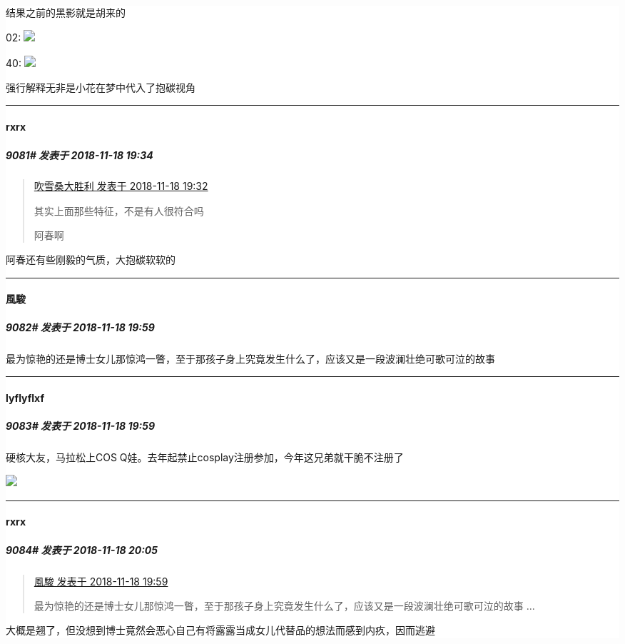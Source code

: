 
结果之前的黑影就是胡来的

02:
<img src="https://wx2.sinaimg.cn/mw690/8861a09agy1fxcfvuj2nnj20zk0k03ys.jpg" referrerpolicy="no-referrer">

40:
<img src="https://wx3.sinaimg.cn/mw690/8861a09agy1fxcfvuike8j20zk0k0gls.jpg" referrerpolicy="no-referrer">


强行解释无非是小花在梦中代入了抱碳视角


-----

####  rxrx  
##### 9081#       发表于 2018-11-18 19:34


<blockquote><a href="httphttps://bbs.saraba1st.com/2b/forum.php?mod=redirect&amp;goto=findpost&amp;pid=41637778&amp;ptid=1553961" target="_blank">吹雪桑大胜利 发表于 2018-11-18 19:32</a>

其实上面那些特征，不是有人很符合吗

阿春啊</blockquote>
阿春还有些刚毅的气质，大抱碳软软的


-----

####  風駿  
##### 9082#       发表于 2018-11-18 19:59


最为惊艳的还是博士女儿那惊鸿一瞥，至于那孩子身上究竟发生什么了，应该又是一段波澜壮绝可歌可泣的故事


-----

####  lyflyflxf  
##### 9083#       发表于 2018-11-18 19:59


硬核大友，马拉松上COS Q娃。去年起禁止cosplay注册参加，今年这兄弟就干脆不注册了

<img src="http://i66.tinypic.com/r9lukw.png" referrerpolicy="no-referrer">


-----

####  rxrx  
##### 9084#       发表于 2018-11-18 20:05


<blockquote><a href="httphttps://bbs.saraba1st.com/2b/forum.php?mod=redirect&amp;goto=findpost&amp;pid=41638047&amp;ptid=1553961" target="_blank">風駿 发表于 2018-11-18 19:59</a>

最为惊艳的还是博士女儿那惊鸿一瞥，至于那孩子身上究竟发生什么了，应该又是一段波澜壮绝可歌可泣的故事 ...</blockquote>
大概是翘了，但没想到博士竟然会恶心自己有将露露当成女儿代替品的想法而感到内疚，因而逃避
